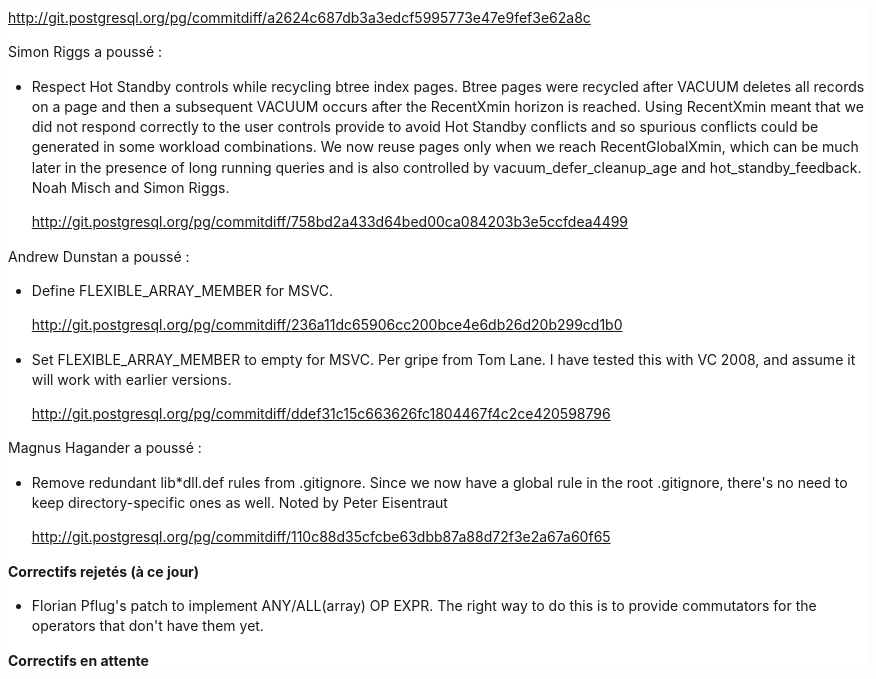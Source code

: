 <a target="_blank" href="http://git.postgresql.org/pg/commitdiff/a2624c687db3a3edcf5995773e47e9fef3e62a8c">http://git.postgresql.org/pg/commitdiff/a2624c687db3a3edcf5995773e47e9fef3e62a8c</a></li>

</ul>

<p>Simon Riggs a pouss&eacute;&nbsp;:</p>

<ul>

<li>Respect Hot Standby controls while recycling btree index pages. Btree pages were recycled after VACUUM deletes all records on a page and then a subsequent VACUUM occurs after the RecentXmin horizon is reached. Using RecentXmin meant that we did not respond correctly to the user controls provide to avoid Hot Standby conflicts and so spurious conflicts could be generated in some workload combinations. We now reuse pages only when we reach RecentGlobalXmin, which can be much later in the presence of long running queries and is also controlled by vacuum_defer_cleanup_age and hot_standby_feedback. Noah Misch and Simon Riggs. 

<a target="_blank" href="http://git.postgresql.org/pg/commitdiff/758bd2a433d64bed00ca084203b3e5ccfdea4499">http://git.postgresql.org/pg/commitdiff/758bd2a433d64bed00ca084203b3e5ccfdea4499</a></li>

</ul>

<p>Andrew Dunstan a pouss&eacute;&nbsp;:</p>

<ul>

<li>Define FLEXIBLE_ARRAY_MEMBER for MSVC. 

<a target="_blank" href="http://git.postgresql.org/pg/commitdiff/236a11dc65906cc200bce4e6db26d20b299cd1b0">http://git.postgresql.org/pg/commitdiff/236a11dc65906cc200bce4e6db26d20b299cd1b0</a></li>

<li>Set FLEXIBLE_ARRAY_MEMBER to empty for MSVC. Per gripe from Tom Lane. I have tested this with VC 2008, and assume it will work with earlier versions. 

<a target="_blank" href="http://git.postgresql.org/pg/commitdiff/ddef31c15c663626fc1804467f4c2ce420598796">http://git.postgresql.org/pg/commitdiff/ddef31c15c663626fc1804467f4c2ce420598796</a></li>

</ul>

<p>Magnus Hagander a pouss&eacute;&nbsp;:</p>

<ul>

<li>Remove redundant lib*dll.def rules from .gitignore. Since we now have a global rule in the root .gitignore, there's no need to keep directory-specific ones as well. Noted by Peter Eisentraut 

<a target="_blank" href="http://git.postgresql.org/pg/commitdiff/110c88d35cfcbe63dbb87a88d72f3e2a67a60f65">http://git.postgresql.org/pg/commitdiff/110c88d35cfcbe63dbb87a88d72f3e2a67a60f65</a></li>

</ul>

<p><strong>Correctifs rejet&eacute;s (&agrave; ce jour)</strong></p>

<ul>

<li>Florian Pflug's patch to implement ANY/ALL(array) OP EXPR. The right way to do this is to provide commutators for the operators that don't have them yet.</li>

</ul>

<p><strong>Correctifs en attente</strong></p>
